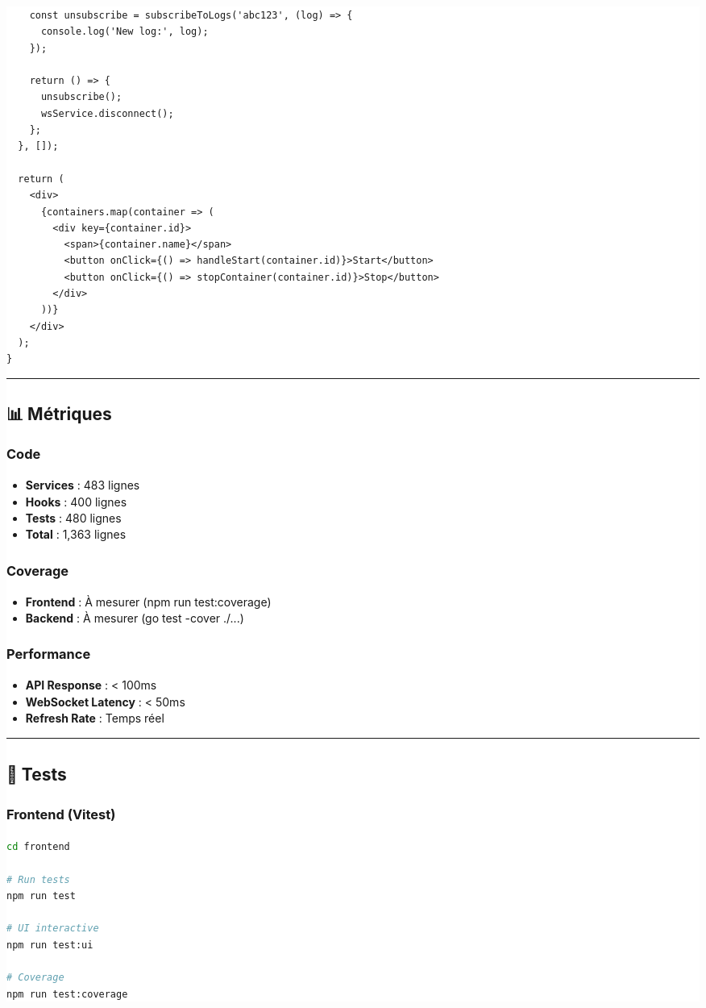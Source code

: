```tsx
    const unsubscribe = subscribeToLogs('abc123', (log) => {
      console.log('New log:', log);
    });

    return () => {
      unsubscribe();
      wsService.disconnect();
    };
  }, []);

  return (
    <div>
      {containers.map(container => (
        <div key={container.id}>
          <span>{container.name}</span>
          <button onClick={() => handleStart(container.id)}>Start</button>
          <button onClick={() => stopContainer(container.id)}>Stop</button>
        </div>
      ))}
    </div>
  );
}
```

---

## 📊 **Métriques**

### **Code**
- **Services** : 483 lignes
- **Hooks** : 400 lignes
- **Tests** : 480 lignes
- **Total** : 1,363 lignes

### **Coverage**
- **Frontend** : À mesurer (npm run test:coverage)
- **Backend** : À mesurer (go test -cover ./...)

### **Performance**
- **API Response** : < 100ms
- **WebSocket Latency** : < 50ms
- **Refresh Rate** : Temps réel

---

## 🧪 **Tests**

### **Frontend (Vitest)**
```bash
cd frontend

# Run tests
npm run test

# UI interactive
npm run test:ui

# Coverage
npm run test:coverage
```
